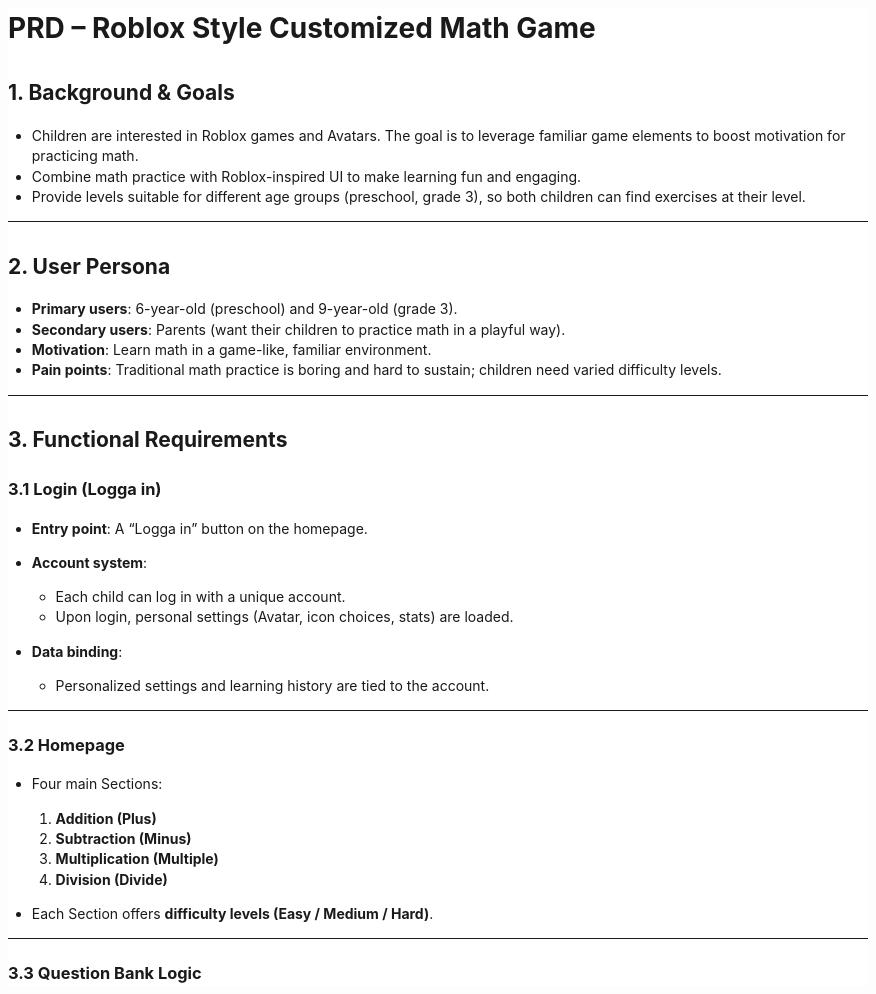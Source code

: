 
# PRD – Roblox Style Customized Math Game

## 1. Background & Goals

* Children are interested in Roblox games and Avatars. The goal is to leverage familiar game elements to boost motivation for practicing math.
* Combine math practice with Roblox-inspired UI to make learning fun and engaging.
* Provide levels suitable for different age groups (preschool, grade 3), so both children can find exercises at their level.

---

## 2. User Persona

* **Primary users**: 6-year-old (preschool) and 9-year-old (grade 3).
* **Secondary users**: Parents (want their children to practice math in a playful way).
* **Motivation**: Learn math in a game-like, familiar environment.
* **Pain points**: Traditional math practice is boring and hard to sustain; children need varied difficulty levels.

---

## 3. Functional Requirements

### 3.1 Login (Logga in)

* **Entry point**: A “Logga in” button on the homepage.
* **Account system**:

  * Each child can log in with a unique account.
  * Upon login, personal settings (Avatar, icon choices, stats) are loaded.
* **Data binding**:

  * Personalized settings and learning history are tied to the account.

---

### 3.2 Homepage

* Four main Sections:

  1. **Addition (Plus)**
  2. **Subtraction (Minus)**
  3. **Multiplication (Multiple)**
  4. **Division (Divide)**
* Each Section offers **difficulty levels (Easy / Medium / Hard)**.

---

### 3.3 Question Bank Logic
